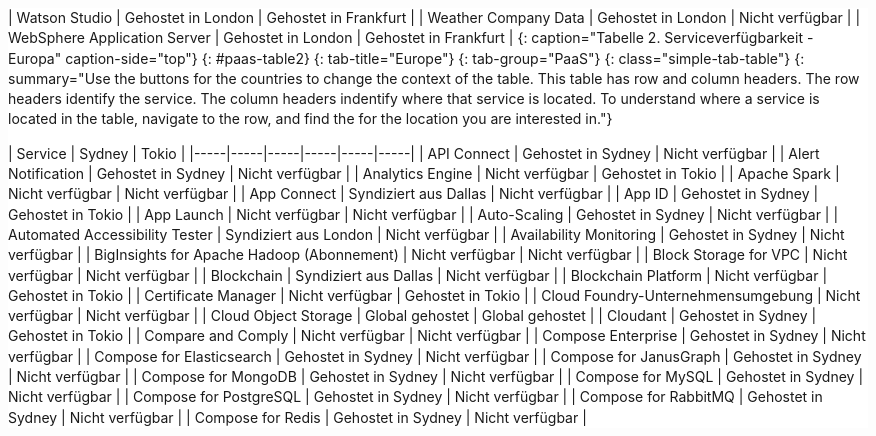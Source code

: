 | Watson Studio | Gehostet in London | Gehostet in Frankfurt | 
| Weather Company Data | Gehostet in London | Nicht verfügbar | 
| WebSphere Application Server | Gehostet in London | Gehostet in Frankfurt | 
{: caption="Tabelle 2. Serviceverfügbarkeit - Europa" caption-side="top"}
{: #paas-table2}
{: tab-title="Europe"}
{: tab-group="PaaS"}
{: class="simple-tab-table"}
{: summary="Use the buttons for the countries to change the context of the table. This table has row and column headers. The row headers identify the service. The column headers indentify where that service is located. To understand where a service is located in the table, navigate to the row, and find the for the location you are interested in."}

| Service | Sydney | Tokio | 
|-----|-----|-----|-----|-----|-----|
| API Connect | Gehostet in Sydney | Nicht verfügbar | 
| Alert Notification | Gehostet in Sydney | Nicht verfügbar | 
| Analytics Engine | Nicht verfügbar | Gehostet in Tokio | 
| Apache Spark | Nicht verfügbar | Nicht verfügbar | 
| App Connect | Syndiziert aus Dallas | Nicht verfügbar | 
| App ID | Gehostet in Sydney | Gehostet in Tokio | 
| App Launch | Nicht verfügbar | Nicht verfügbar | 
| Auto-Scaling | Gehostet in Sydney | Nicht verfügbar | 
| Automated Accessibility Tester | Syndiziert aus London | Nicht verfügbar | 
| Availability Monitoring | Gehostet in Sydney | Nicht verfügbar | 
| BigInsights for Apache Hadoop (Abonnement) | Nicht verfügbar | Nicht verfügbar | 
| Block Storage for VPC | Nicht verfügbar | Nicht verfügbar | 
| Blockchain | Syndiziert aus Dallas | Nicht verfügbar | 
| Blockchain Platform | Nicht verfügbar | Gehostet in Tokio | 
| Certificate Manager | Nicht verfügbar | Gehostet in Tokio | 
| Cloud Foundry-Unternehmensumgebung | Nicht verfügbar | Nicht verfügbar | 
| Cloud Object Storage | Global gehostet | Global gehostet | 
| Cloudant | Gehostet in Sydney | Gehostet in Tokio | 
| Compare and Comply | Nicht verfügbar | Nicht verfügbar | 
| Compose Enterprise | Gehostet in Sydney | Nicht verfügbar | 
| Compose for Elasticsearch | Gehostet in Sydney | Nicht verfügbar | 
| Compose for JanusGraph | Gehostet in Sydney | Nicht verfügbar | 
| Compose for MongoDB | Gehostet in Sydney | Nicht verfügbar | 
| Compose for MySQL | Gehostet in Sydney | Nicht verfügbar | 
| Compose for PostgreSQL | Gehostet in Sydney | Nicht verfügbar | 
| Compose for RabbitMQ | Gehostet in Sydney | Nicht verfügbar | 
| Compose for Redis | Gehostet in Sydney | Nicht verfügbar | 